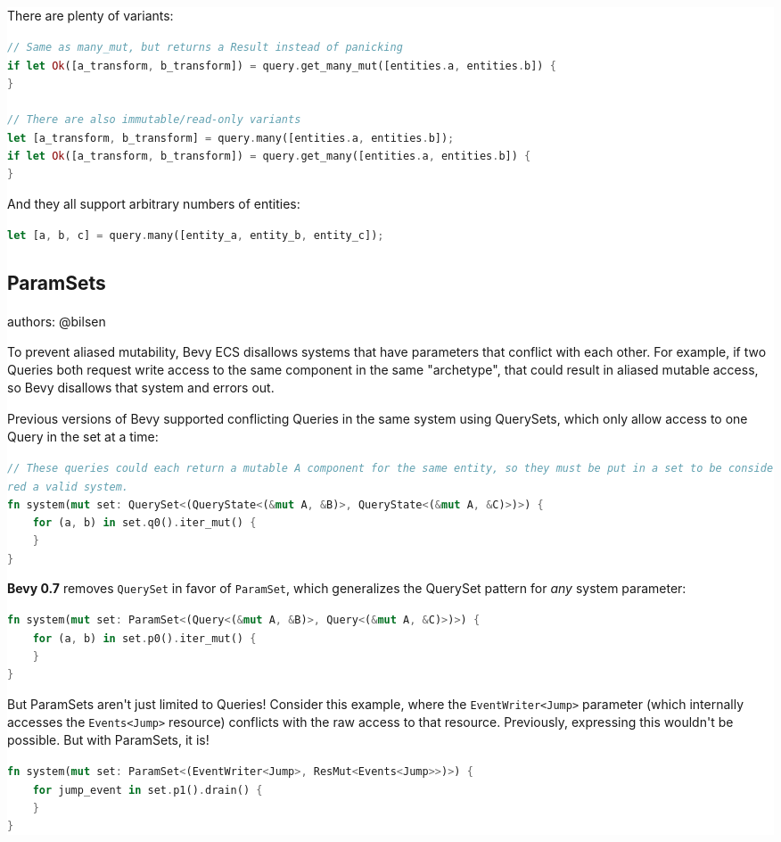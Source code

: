 There are plenty of variants:

```rust
// Same as many_mut, but returns a Result instead of panicking
if let Ok([a_transform, b_transform]) = query.get_many_mut([entities.a, entities.b]) {
}

// There are also immutable/read-only variants
let [a_transform, b_transform] = query.many([entities.a, entities.b]);
if let Ok([a_transform, b_transform]) = query.get_many([entities.a, entities.b]) {
}
```

And they all support arbitrary numbers of entities:

```rust
let [a, b, c] = query.many([entity_a, entity_b, entity_c]);
```

## ParamSets

<div class="release-feature-authors">authors: @bilsen</div>

To prevent aliased mutability, Bevy ECS disallows systems that have parameters that conflict with each other. For example, if two Queries both request write access to the same component in the same "archetype", that could result in aliased mutable access, so Bevy disallows that system and errors out.

Previous versions of Bevy supported conflicting Queries in the same system using QuerySets, which only allow access to one Query in the set at a time:

```rust
// These queries could each return a mutable A component for the same entity, so they must be put in a set to be considered a valid system. 
fn system(mut set: QuerySet<(QueryState<(&mut A, &B)>, QueryState<(&mut A, &C)>)>) {
    for (a, b) in set.q0().iter_mut() {
    }
}
```

**Bevy 0.7** removes `QuerySet` in favor of `ParamSet`, which generalizes the QuerySet pattern for _any_ system parameter:

```rust
fn system(mut set: ParamSet<(Query<(&mut A, &B)>, Query<(&mut A, &C)>)>) {
    for (a, b) in set.p0().iter_mut() {
    }
}
```

But ParamSets aren't just limited to Queries! Consider this example, where the `EventWriter<Jump>` parameter (which internally accesses the `Events<Jump>` resource) conflicts with the raw access to that resource. Previously, expressing this wouldn't be possible. But with ParamSets, it is!

```rust
fn system(mut set: ParamSet<(EventWriter<Jump>, ResMut<Events<Jump>>)>) {
    for jump_event in set.p1().drain() {
    }
}
```


[`AnimationPlayer`]: https://docs.rs/bevy/0.7.0/bevy/animation/struct.AnimationPlayer.html
[`AnimationClip`]: https://docs.rs/bevy/0.7.0/bevy/animation/struct.AnimationClip.html
[`Transform`]: https://docs.rs/bevy/0.7.0/bevy/transform/components/struct.Transform.html
[`Visibility`]: https://docs.rs/bevy/0.7.0/bevy/render/view/struct.Visibility.html
[`StandardMaterial`]: https://docs.rs/bevy/0.7.0/bevy/pbr/struct.StandardMaterial.html
[`TypeId`]: https://doc.rust-lang.org/std/any/struct.TypeId.html
[`SystemTypeIdLabel`]: https://docs.rs/bevy/0.7.0/bevy/ecs/system/struct.SystemTypeIdLabel.html
[`WorldQuery`]: http://docs.rs/bevy/0.7.0/bevy/ecs/query/trait.WorldQuery.html
[`World`]: https://docs.rs/bevy/0.7.0/bevy/ecs/world/struct.World.html
[`AnyOf`]: http://docs.rs/bevy/0.7.0/bevy/ecs/query/struct.AnyOf.html
[`AudioSink`]: http://docs.rs/bevy/0.7.0/bevy/audio/struct.AudioSink.html
[`Sprite`]: https://docs.rs/bevy/0.7.0/bevy/sprite/enum.Sprite.html
[`Anchor`]: https://docs.rs/bevy/0.7.0/bevy/sprite/enum.Anchor.html
[2154]: https://github.com/bevyengine/bevy/pull/2154
[2382]: https://github.com/bevyengine/bevy/pull/2382
[2414]: https://github.com/bevyengine/bevy/pull/2414
[2434]: https://github.com/bevyengine/bevy/pull/2434
[2441]: https://github.com/bevyengine/bevy/pull/2441
[2636]: https://github.com/bevyengine/bevy/pull/2636
[2713]: https://github.com/bevyengine/bevy/pull/2713
[2765]: https://github.com/bevyengine/bevy/pull/2765
[2838]: https://github.com/bevyengine/bevy/pull/2838
[2889]: https://github.com/bevyengine/bevy/pull/2889
[2915]: https://github.com/bevyengine/bevy/pull/2915
[2923]: https://github.com/bevyengine/bevy/pull/2923
[2935]: https://github.com/bevyengine/bevy/pull/2935
[2947]: https://github.com/bevyengine/bevy/pull/2947
[2960]: https://github.com/bevyengine/bevy/pull/2960
[2969]: https://github.com/bevyengine/bevy/pull/2969
[2982]: https://github.com/bevyengine/bevy/pull/2982
[2996]: https://github.com/bevyengine/bevy/pull/2996
[3045]: https://github.com/bevyengine/bevy/pull/3045
[3048]: https://github.com/bevyengine/bevy/pull/3048
[3054]: https://github.com/bevyengine/bevy/pull/3054
[3065]: https://github.com/bevyengine/bevy/pull/3065
[3079]: https://github.com/bevyengine/bevy/pull/3079
[3090]: https://github.com/bevyengine/bevy/pull/3090
[3107]: https://github.com/bevyengine/bevy/pull/3107
[3302]: https://github.com/bevyengine/bevy/pull/3302
[3328]: https://github.com/bevyengine/bevy/pull/3328
[3412]: https://github.com/bevyengine/bevy/pull/3412
[3463]: https://github.com/bevyengine/bevy/pull/3463
[3535]: https://github.com/bevyengine/bevy/pull/3535
[3560]: https://github.com/bevyengine/bevy/pull/3560
[3565]: https://github.com/bevyengine/bevy/pull/3565
[3603]: https://github.com/bevyengine/bevy/pull/3603
[3617]: https://github.com/bevyengine/bevy/pull/3617
[3633]: https://github.com/bevyengine/bevy/pull/3633
[3635]: https://github.com/bevyengine/bevy/pull/3635
[3643]: https://github.com/bevyengine/bevy/pull/3643
[3656]: https://github.com/bevyengine/bevy/pull/3656
[3675]: https://github.com/bevyengine/bevy/pull/3675
[3685]: https://github.com/bevyengine/bevy/pull/3685
[3696]: https://github.com/bevyengine/bevy/pull/3696
[3697]: https://github.com/bevyengine/bevy/pull/3697
[3698]: https://github.com/bevyengine/bevy/pull/3698
[3711]: https://github.com/bevyengine/bevy/pull/3711
[3724]: https://github.com/bevyengine/bevy/pull/3724
[3739]: https://github.com/bevyengine/bevy/pull/3739
[3741]: https://github.com/bevyengine/bevy/pull/3741
[3751]: https://github.com/bevyengine/bevy/pull/3751
[3772]: https://github.com/bevyengine/bevy/pull/3772
[3785]: https://github.com/bevyengine/bevy/pull/3785
[3795]: https://github.com/bevyengine/bevy/pull/3795
[3803]: https://github.com/bevyengine/bevy/pull/3803
[3811]: https://github.com/bevyengine/bevy/pull/3811
[3812]: https://github.com/bevyengine/bevy/pull/3812
[3817]: https://github.com/bevyengine/bevy/pull/3817
[3849]: https://github.com/bevyengine/bevy/pull/3849
[3884]: https://github.com/bevyengine/bevy/pull/3884
[3885]: https://github.com/bevyengine/bevy/pull/3885
[3912]: https://github.com/bevyengine/bevy/pull/3912
[3916]: https://github.com/bevyengine/bevy/pull/3916
[3917]: https://github.com/bevyengine/bevy/pull/3917
[3923]: https://github.com/bevyengine/bevy/pull/3923
[3926]: https://github.com/bevyengine/bevy/pull/3926
[3930]: https://github.com/bevyengine/bevy/pull/3930
[3931]: https://github.com/bevyengine/bevy/pull/3931
[3941]: https://github.com/bevyengine/bevy/pull/3941
[3945]: https://github.com/bevyengine/bevy/pull/3945
[3948]: https://github.com/bevyengine/bevy/pull/3948
[3952]: https://github.com/bevyengine/bevy/pull/3952
[3958]: https://github.com/bevyengine/bevy/pull/3958
[3959]: https://github.com/bevyengine/bevy/pull/3959
[3963]: https://github.com/bevyengine/bevy/pull/3963
[3966]: https://github.com/bevyengine/bevy/pull/3966
[3968]: https://github.com/bevyengine/bevy/pull/3968
[3974]: https://github.com/bevyengine/bevy/pull/3974
[3976]: https://github.com/bevyengine/bevy/pull/3976
[3979]: https://github.com/bevyengine/bevy/pull/3979
[3981]: https://github.com/bevyengine/bevy/pull/3981
[3982]: https://github.com/bevyengine/bevy/pull/3982
[3984]: https://github.com/bevyengine/bevy/pull/3984
[3989]: https://github.com/bevyengine/bevy/pull/3989
[4006]: https://github.com/bevyengine/bevy/pull/4006
[4012]: https://github.com/bevyengine/bevy/pull/4012
[4015]: https://github.com/bevyengine/bevy/pull/4015
[4035]: https://github.com/bevyengine/bevy/pull/4035
[4047]: https://github.com/bevyengine/bevy/pull/4047
[4055]: https://github.com/bevyengine/bevy/pull/4055
[4056]: https://github.com/bevyengine/bevy/pull/4056
[4063]: https://github.com/bevyengine/bevy/pull/4063
[4071]: https://github.com/bevyengine/bevy/pull/4071
[4079]: https://github.com/bevyengine/bevy/pull/4079
[4086]: https://github.com/bevyengine/bevy/pull/4086
[4088]: https://github.com/bevyengine/bevy/pull/4088
[4092]: https://github.com/bevyengine/bevy/pull/4092
[4093]: https://github.com/bevyengine/bevy/pull/4093
[4096]: https://github.com/bevyengine/bevy/pull/4096
[4114]: https://github.com/bevyengine/bevy/pull/4114
[4115]: https://github.com/bevyengine/bevy/pull/4115
[4119]: https://github.com/bevyengine/bevy/pull/4119
[4126]: https://github.com/bevyengine/bevy/pull/4126
[4148]: https://github.com/bevyengine/bevy/pull/4148
[4168]: https://github.com/bevyengine/bevy/pull/4168
[4169]: https://github.com/bevyengine/bevy/pull/4169
[4170]: https://github.com/bevyengine/bevy/pull/4170
[4179]: https://github.com/bevyengine/bevy/pull/4179
[4180]: https://github.com/bevyengine/bevy/pull/4180
[4181]: https://github.com/bevyengine/bevy/pull/4181
[4182]: https://github.com/bevyengine/bevy/pull/4182
[4183]: https://github.com/bevyengine/bevy/pull/4183
[4194]: https://github.com/bevyengine/bevy/pull/4194
[4224]: https://github.com/bevyengine/bevy/pull/4224
[4225]: https://github.com/bevyengine/bevy/pull/4225
[4238]: https://github.com/bevyengine/bevy/pull/4238
[4243]: https://github.com/bevyengine/bevy/pull/4243
[4246]: https://github.com/bevyengine/bevy/pull/4246
[4250]: https://github.com/bevyengine/bevy/pull/4250
[4252]: https://github.com/bevyengine/bevy/pull/4252
[4270]: https://github.com/bevyengine/bevy/pull/4270
[4298]: https://github.com/bevyengine/bevy/pull/4298
[4310]: https://github.com/bevyengine/bevy/pull/4310
[4328]: https://github.com/bevyengine/bevy/pull/4328
[4332]: https://github.com/bevyengine/bevy/pull/4332
[4340]: https://github.com/bevyengine/bevy/pull/4340
[4347]: https://github.com/bevyengine/bevy/pull/4347
[4361]: https://github.com/bevyengine/bevy/pull/4361
[4367]: https://github.com/bevyengine/bevy/pull/4367
[4375]: https://github.com/bevyengine/bevy/pull/4375
[4376]: https://github.com/bevyengine/bevy/pull/4376
[4383]: https://github.com/bevyengine/bevy/pull/4383
[4396]: https://github.com/bevyengine/bevy/pull/4396
[4399]: https://github.com/bevyengine/bevy/pull/4399
[4400]: https://github.com/bevyengine/bevy/pull/4400
[4403]: https://github.com/bevyengine/bevy/pull/4403
[4405]: https://github.com/bevyengine/bevy/pull/4405
[4417]: https://github.com/bevyengine/bevy/pull/4417
[4420]: https://github.com/bevyengine/bevy/pull/4420
[4426]: https://github.com/bevyengine/bevy/pull/4426
[4427]: https://github.com/bevyengine/bevy/pull/4427
[4428]: https://github.com/bevyengine/bevy/pull/4428
[4433]: https://github.com/bevyengine/bevy/pull/4433
[4435]: https://github.com/bevyengine/bevy/pull/4435